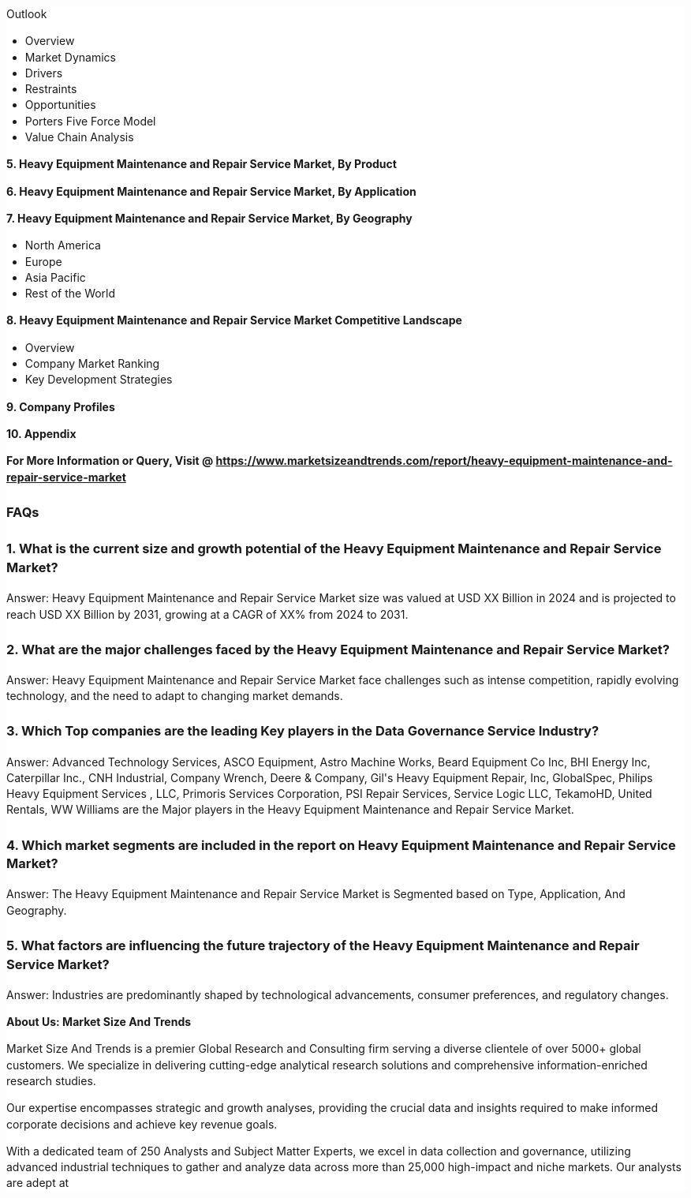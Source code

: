 Outlook</span></strong></p></div><div class="" data-test-id=""><ul><li><span class="">Overview</span></li><li><span class="">Market Dynamics</span></li><li><span class="">Drivers</span></li><li><span class="">Restraints</span></li><li><span class="">Opportunities</span></li><li><span class="">Porters Five Force Model</span></li><li><span class="">Value Chain Analysis</span></li></ul></div><div class="" data-test-id=""><p><strong><span class="">5. Heavy Equipment Maintenance and Repair Service Market, By Product</span></strong></p></div><div class="" data-test-id=""><p><strong><span class="">6. Heavy Equipment Maintenance and Repair Service Market, By Application</span></strong></p></div><div class="" data-test-id=""><p><strong><span class="">7. Heavy Equipment Maintenance and Repair Service Market, By Geography</span></strong></p></div><div class="" data-test-id=""><ul><li><span class="">North America</span></li><li><span class="">Europe</span></li><li><span class="">Asia Pacific</span></li><li><span class="">Rest of the World</span></li></ul></div><div class="" data-test-id=""><p><strong><span class="">8. Heavy Equipment Maintenance and Repair Service Market Competitive Landscape</span></strong></p></div><div class="" data-test-id=""><ul><li><span class="">Overview</span></li><li><span class="">Company Market Ranking</span></li><li><span class="">Key Development Strategies</span></li></ul></div><div class="" data-test-id=""><p><strong><span class="">9. Company Profiles</span></strong></p></div><div class="" data-test-id=""><p><strong><span class="">10. Appendix</span></strong></p></div><div class="" data-test-id=""><p><strong><span class="">For More Information or Query, Visit @ <a href="https://www.marketsizeandtrends.com/report/heavy-equipment-maintenance-and-repair-service-market" target="_blank">https://www.marketsizeandtrends.com/report/heavy-equipment-maintenance-and-repair-service-market</a></span></strong></p></div><div class="" data-test-id=""><div class="article-main__content" data-test-id="publishing-text-block"><h3><strong><span class="">FAQs</span></strong></h3></div><div class="article-main__content" data-test-id="publishing-text-block"><h3><span class="">1. What is the current size and growth potential of the Heavy Equipment Maintenance and Repair Service Market?</span></h3></div><div class="article-main__content" data-test-id="publishing-text-block"><p><span class="font-[700]">Answer</span><span class="">: Heavy Equipment Maintenance and Repair Service Market size was valued at USD XX Billion in 2024 and is projected to reach USD XX Billion by 2031, growing at a CAGR of XX% from 2024 to 2031.</span></p></div><div class="article-main__content" data-test-id="publishing-text-block"><h3><span class="">2. What are the major challenges faced by the Heavy Equipment Maintenance and Repair Service Market?</span></h3></div><div class="article-main__content" data-test-id="publishing-text-block"><p><span class="font-[700]">Answer</span><span class="">: Heavy Equipment Maintenance and Repair Service Market face challenges such as intense competition, rapidly evolving technology, and the need to adapt to changing market demands.</span></p></div><div class="article-main__content" data-test-id="publishing-text-block"><h3><span class="">3. Which Top companies are the leading Key players in the Data Governance Service Industry?</span></h3></div><div class="article-main__content" data-test-id="publishing-text-block"><p><span class="font-[700]">Answer</span><span class="">: Advanced Technology Services, ASCO Equipment, Astro Machine Works, Beard Equipment Co Inc, BHI Energy Inc, Caterpillar Inc., CNH Industrial, Company Wrench, Deere & Company, Gil's Heavy Equipment Repair, Inc, GlobalSpec, Philips Heavy Equipment Services , LLC, Primoris Services Corporation, PSI Repair Services, Service Logic LLC, TekamoHD, United Rentals, WW Williams are the Major players in the Heavy Equipment Maintenance and Repair Service Market.</span></p></div><div class="article-main__content" data-test-id="publishing-text-block"><h3><span class="">4. Which market segments are included in the report on Heavy Equipment Maintenance and Repair Service Market?</span></h3></div><div class="article-main__content" data-test-id="publishing-text-block"><p><span class="font-[700]">Answer</span><span class="">: The Heavy Equipment Maintenance and Repair Service Market is Segmented based on Type, Application, And Geography.</span></p></div><div class="article-main__content" data-test-id="publishing-text-block"><h3><span class="">5. What factors are influencing the future trajectory of the Heavy Equipment Maintenance and Repair Service Market?</span></h3></div><div class="article-main__content" data-test-id="publishing-text-block"><p><span class="font-[700]">Answer:</span><span class="">&nbsp;Industries are predominantly shaped by technological advancements, consumer preferences, and regulatory changes.</span></p></div><p><strong><span class="">About Us: Market Size And Trends</span></strong></p></div><div class="" data-test-id=""><p><span class="">Market Size And Trends is a premier Global Research and Consulting firm serving a diverse clientele of over 5000+ global customers. We specialize in delivering cutting-edge analytical research solutions and comprehensive information-enriched research studies.</span></p></div><div class="" data-test-id=""><p><span class="">Our expertise encompasses strategic and growth analyses, providing the crucial data and insights required to make informed corporate decisions and achieve key revenue goals.</span></p></div><div class="" data-test-id=""><p><span class="">With a dedicated team of 250 Analysts and Subject Matter Experts, we excel in data collection and governance, utilizing advanced industrial techniques to gather and analyze data across more than 25,000 high-impact and niche markets. Our analysts are adept at
